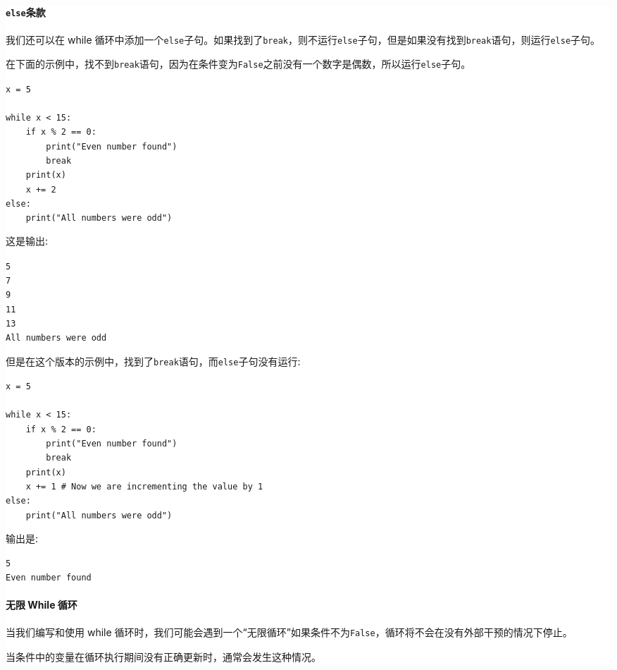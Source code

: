 #### `else`条款

我们还可以在 while 循环中添加一个`else`子句。如果找到了`break`，则不运行`else`子句，但是如果没有找到`break`语句，则运行`else`子句。

在下面的示例中，找不到`break`语句，因为在条件变为`False`之前没有一个数字是偶数，所以运行`else`子句。

```
x = 5

while x < 15:
	if x % 2 == 0:
		print("Even number found")
		break
	print(x)
	x += 2
else:
	print("All numbers were odd")
```

这是输出:

```
5
7
9
11
13
All numbers were odd
```

但是在这个版本的示例中，找到了`break`语句，而`else`子句没有运行:

```
x = 5

while x < 15:
	if x % 2 == 0:
		print("Even number found")
		break
	print(x)
	x += 1 # Now we are incrementing the value by 1
else:
	print("All numbers were odd")
```

输出是:

```
5
Even number found
```

#### 无限 While 循环

当我们编写和使用 while 循环时，我们可能会遇到一个“无限循环”如果条件不为`False`，循环将不会在没有外部干预的情况下停止。

当条件中的变量在循环执行期间没有正确更新时，通常会发生这种情况。

